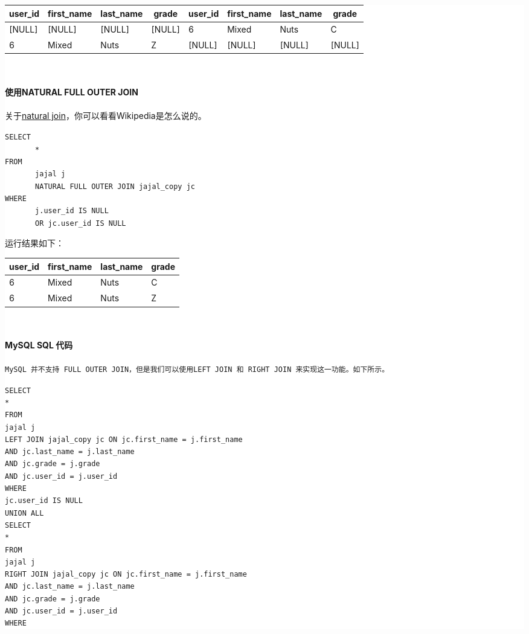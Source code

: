 
| user\_id | first\_name | last\_name | grade | user\_id | first\_name | last\_name | grade |
| --- | --- | --- | --- | --- | --- | --- | --- |
| [NULL] | [NULL] | [NULL] | [NULL] | 6 | Mixed | Nuts | C |
| 6 | Mixed | Nuts | Z | [NULL] | [NULL] | [NULL] | [NULL] |


 


#### 使用NATURAL FULL OUTER JOIN


关于[natural join](https://en.wikipedia.org/wiki/Join_(SQL)#Natural_join)，你可以看看Wikipedia是怎么说的。



```
SELECT
       *
FROM
       jajal j
       NATURAL FULL OUTER JOIN jajal_copy jc
WHERE
       j.user_id IS NULL
       OR jc.user_id IS NULL

```

运行结果如下：




| user\_id | first\_name | last\_name | grade |
| --- | --- | --- | --- |
| 6 | Mixed | Nuts | C |
| 6 | Mixed | Nuts | Z |


 


#### MySQL SQL 代码



```
MySQL 并不支持 FULL OUTER JOIN，但是我们可以使用LEFT JOIN 和 RIGHT JOIN 来实现这一功能。如下所示。
```


```
SELECT
*
FROM
jajal j
LEFT JOIN jajal_copy jc ON jc.first_name = j.first_name
AND jc.last_name = j.last_name
AND jc.grade = j.grade
AND jc.user_id = j.user_id
WHERE
jc.user_id IS NULL
UNION ALL
SELECT
*
FROM
jajal j
RIGHT JOIN jajal_copy jc ON jc.first_name = j.first_name
AND jc.last_name = j.last_name
AND jc.grade = j.grade
AND jc.user_id = j.user_id
WHERE
```